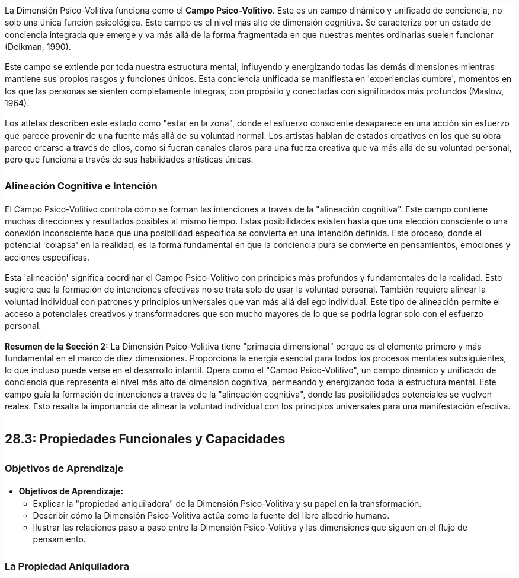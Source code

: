 La Dimensión Psico-Volitiva funciona como el **Campo Psico-Volitivo**. Este es un campo dinámico y unificado de conciencia, no solo una única función psicológica. Este campo es el nivel más alto de dimensión cognitiva. Se caracteriza por un estado de conciencia integrada que emerge y va más allá de la forma fragmentada en que nuestras mentes ordinarias suelen funcionar (Deikman, 1990).

Este campo se extiende por toda nuestra estructura mental, influyendo y energizando todas las demás dimensiones mientras mantiene sus propios rasgos y funciones únicos. Esta conciencia unificada se manifiesta en 'experiencias cumbre', momentos en los que las personas se sienten completamente íntegras, con propósito y conectadas con significados más profundos (Maslow, 1964).

Los atletas describen este estado como "estar en la zona", donde el esfuerzo consciente desaparece en una acción sin esfuerzo que parece provenir de una fuente más allá de su voluntad normal. Los artistas hablan de estados creativos en los que su obra parece crearse a través de ellos, como si fueran canales claros para una fuerza creativa que va más allá de su voluntad personal, pero que funciona a través de sus habilidades artísticas únicas.

### Alineación Cognitiva e Intención

El Campo Psico-Volitivo controla cómo se forman las intenciones a través de la "alineación cognitiva". Este campo contiene muchas direcciones y resultados posibles al mismo tiempo. Estas posibilidades existen hasta que una elección consciente o una conexión inconsciente hace que una posibilidad específica se convierta en una intención definida. Este proceso, donde el potencial 'colapsa' en la realidad, es la forma fundamental en que la conciencia pura se convierte en pensamientos, emociones y acciones específicas.

Esta 'alineación' significa coordinar el Campo Psico-Volitivo con principios más profundos y fundamentales de la realidad. Esto sugiere que la formación de intenciones efectivas no se trata solo de usar la voluntad personal. También requiere alinear la voluntad individual con patrones y principios universales que van más allá del ego individual. Este tipo de alineación permite el acceso a potenciales creativos y transformadores que son mucho mayores de lo que se podría lograr solo con el esfuerzo personal.

**Resumen de la Sección 2:** La Dimensión Psico-Volitiva tiene "primacía dimensional" porque es el elemento primero y más fundamental en el marco de diez dimensiones. Proporciona la energía esencial para todos los procesos mentales subsiguientes, lo que incluso puede verse en el desarrollo infantil. Opera como el "Campo Psico-Volitivo", un campo dinámico y unificado de conciencia que representa el nivel más alto de dimensión cognitiva, permeando y energizando toda la estructura mental. Este campo guía la formación de intenciones a través de la "alineación cognitiva", donde las posibilidades potenciales se vuelven reales. Esto resalta la importancia de alinear la voluntad individual con los principios universales para una manifestación efectiva.

## **28.3:** Propiedades Funcionales y Capacidades
### Objetivos de Aprendizaje

-   **Objetivos de Aprendizaje:**
    - Explicar la "propiedad aniquiladora" de la Dimensión Psico-Volitiva y su papel en la transformación.
    - Describir cómo la Dimensión Psico-Volitiva actúa como la fuente del libre albedrío humano.
    - Ilustrar las relaciones paso a paso entre la Dimensión Psico-Volitiva y las dimensiones que siguen en el flujo de pensamiento.

### La Propiedad Aniquiladora
